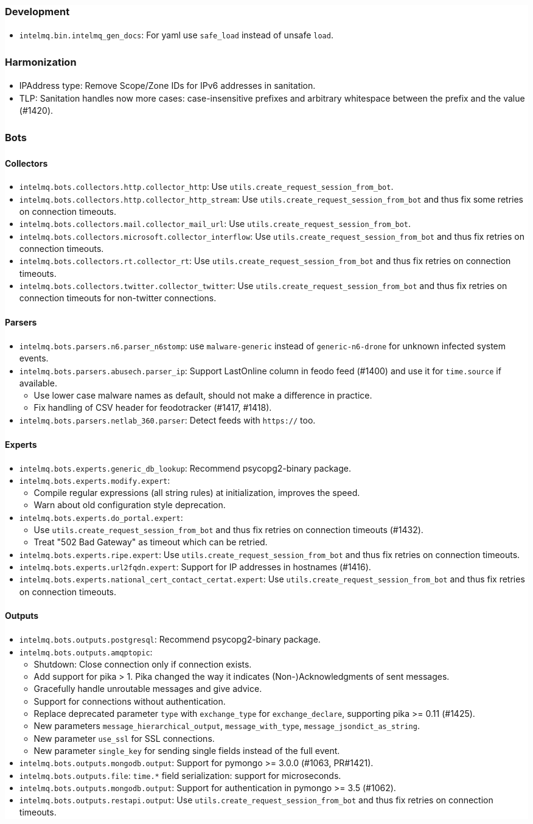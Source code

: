 ### Development
- `intelmq.bin.intelmq_gen_docs`: For yaml use `safe_load` instead of unsafe `load`.

### Harmonization
- IPAddress type: Remove Scope/Zone IDs for IPv6 addresses in sanitation.
- TLP: Sanitation handles now more cases: case-insensitive prefixes and arbitrary whitespace between the prefix and the value (#1420).

### Bots
#### Collectors
- `intelmq.bots.collectors.http.collector_http`: Use `utils.create_request_session_from_bot`.
- `intelmq.bots.collectors.http.collector_http_stream`: Use `utils.create_request_session_from_bot` and thus fix some retries on connection timeouts.
- `intelmq.bots.collectors.mail.collector_mail_url`: Use `utils.create_request_session_from_bot`.
- `intelmq.bots.collectors.microsoft.collector_interflow`: Use `utils.create_request_session_from_bot` and thus fix retries on connection timeouts.
- `intelmq.bots.collectors.rt.collector_rt`: Use `utils.create_request_session_from_bot` and thus fix retries on connection timeouts.
- `intelmq.bots.collectors.twitter.collector_twitter`: Use `utils.create_request_session_from_bot` and thus fix retries on connection timeouts for non-twitter connections.

#### Parsers
- `intelmq.bots.parsers.n6.parser_n6stomp`: use `malware-generic` instead of `generic-n6-drone` for unknown infected system events.
- `intelmq.bots.parsers.abusech.parser_ip`: Support LastOnline column in feodo feed (#1400) and use it for `time.source` if available.
  - Use lower case malware names as default, should not make a difference in practice.
  - Fix handling of CSV header for feodotracker (#1417, #1418).
- `intelmq.bots.parsers.netlab_360.parser`: Detect feeds with `https://` too.

#### Experts
- `intelmq.bots.experts.generic_db_lookup`: Recommend psycopg2-binary package.
- `intelmq.bots.experts.modify.expert`:
  - Compile regular expressions (all string rules) at initialization, improves the speed.
  - Warn about old configuration style deprecation.
- `intelmq.bots.experts.do_portal.expert`:
  - Use `utils.create_request_session_from_bot` and thus fix retries on connection timeouts (#1432).
  - Treat "502 Bad Gateway" as timeout which can be retried.
- `intelmq.bots.experts.ripe.expert`: Use `utils.create_request_session_from_bot` and thus fix retries on connection timeouts.
- `intelmq.bots.experts.url2fqdn.expert`: Support for IP addresses in hostnames (#1416).
- `intelmq.bots.experts.national_cert_contact_certat.expert`: Use `utils.create_request_session_from_bot` and thus fix retries on connection timeouts.

#### Outputs
- `intelmq.bots.outputs.postgresql`: Recommend psycopg2-binary package.
- `intelmq.bots.outputs.amqptopic`:
  - Shutdown: Close connection only if connection exists.
  - Add support for pika > 1. Pika changed the way it indicates (Non-)Acknowledgments of sent messages.
  - Gracefully handle unroutable messages and give advice.
  - Support for connections without authentication.
  - Replace deprecated parameter `type` with `exchange_type` for `exchange_declare`, supporting pika >= 0.11 (#1425).
  - New parameters `message_hierarchical_output`, `message_with_type`, `message_jsondict_as_string`.
  - New parameter `use_ssl` for SSL connections.
  - New parameter `single_key` for sending single fields instead of the full event.
- `intelmq.bots.outputs.mongodb.output`: Support for pymongo >= 3.0.0 (#1063, PR#1421).
- `intelmq.bots.outputs.file`: `time.*` field serialization: support for microseconds.
- `intelmq.bots.outputs.mongodb.output`: Support for authentication in pymongo >= 3.5 (#1062).
- `intelmq.bots.outputs.restapi.output`: Use `utils.create_request_session_from_bot` and thus fix retries on connection timeouts.
